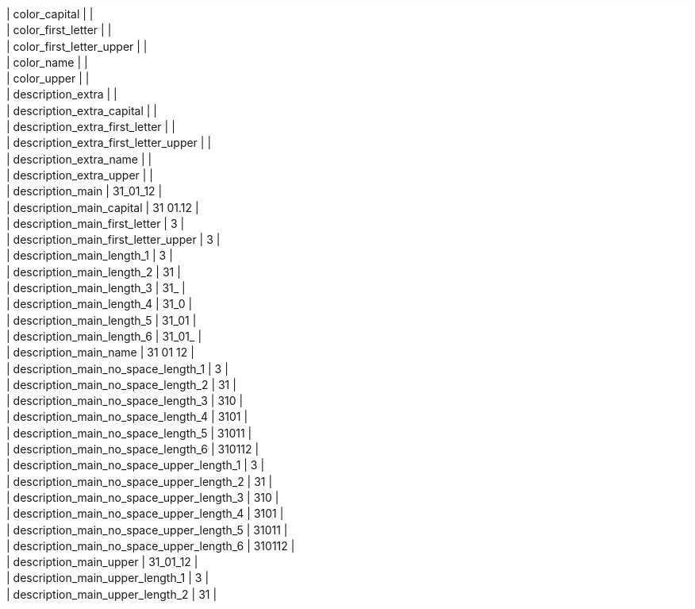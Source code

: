 | color_capital |  |  
| color_first_letter |  |  
| color_first_letter_upper |  |  
| color_name |  |  
| color_upper |  |  
| description_extra |  |  
| description_extra_capital |  |  
| description_extra_first_letter |  |  
| description_extra_first_letter_upper |  |  
| description_extra_name |  |  
| description_extra_upper |  |  
| description_main | 31_01_12 |  
| description_main_capital | 31 01.12 |  
| description_main_first_letter | 3 |  
| description_main_first_letter_upper | 3 |  
| description_main_length_1 | 3 |  
| description_main_length_2 | 31 |  
| description_main_length_3 | 31_ |  
| description_main_length_4 | 31_0 |  
| description_main_length_5 | 31_01 |  
| description_main_length_6 | 31_01_ |  
| description_main_name | 31 01 12 |  
| description_main_no_space_length_1 | 3 |  
| description_main_no_space_length_2 | 31 |  
| description_main_no_space_length_3 | 310 |  
| description_main_no_space_length_4 | 3101 |  
| description_main_no_space_length_5 | 31011 |  
| description_main_no_space_length_6 | 310112 |  
| description_main_no_space_upper_length_1 | 3 |  
| description_main_no_space_upper_length_2 | 31 |  
| description_main_no_space_upper_length_3 | 310 |  
| description_main_no_space_upper_length_4 | 3101 |  
| description_main_no_space_upper_length_5 | 31011 |  
| description_main_no_space_upper_length_6 | 310112 |  
| description_main_upper | 31_01_12 |  
| description_main_upper_length_1 | 3 |  
| description_main_upper_length_2 | 31 |  